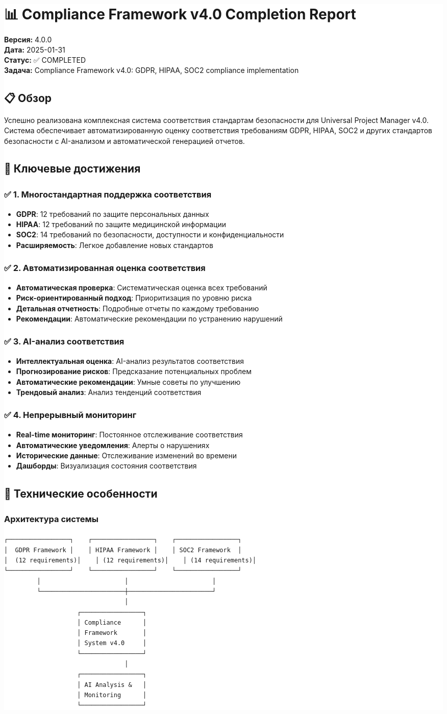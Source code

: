# 📊 Compliance Framework v4.0 Completion Report

**Версия:** 4.0.0  
**Дата:** 2025-01-31  
**Статус:** ✅ COMPLETED  
**Задача:** Compliance Framework v4.0: GDPR, HIPAA, SOC2 compliance implementation

## 📋 Обзор

Успешно реализована комплексная система соответствия стандартам безопасности для Universal Project Manager v4.0. Система обеспечивает автоматизированную оценку соответствия требованиям GDPR, HIPAA, SOC2 и других стандартов безопасности с AI-анализом и автоматической генерацией отчетов.

## 🎯 Ключевые достижения

### ✅ 1. Многостандартная поддержка соответствия
- **GDPR**: 12 требований по защите персональных данных
- **HIPAA**: 12 требований по защите медицинской информации
- **SOC2**: 14 требований по безопасности, доступности и конфиденциальности
- **Расширяемость**: Легкое добавление новых стандартов

### ✅ 2. Автоматизированная оценка соответствия
- **Автоматическая проверка**: Систематическая оценка всех требований
- **Риск-ориентированный подход**: Приоритизация по уровню риска
- **Детальная отчетность**: Подробные отчеты по каждому требованию
- **Рекомендации**: Автоматические рекомендации по устранению нарушений

### ✅ 3. AI-анализ соответствия
- **Интеллектуальная оценка**: AI-анализ результатов соответствия
- **Прогнозирование рисков**: Предсказание потенциальных проблем
- **Автоматические рекомендации**: Умные советы по улучшению
- **Трендовый анализ**: Анализ тенденций соответствия

### ✅ 4. Непрерывный мониторинг
- **Real-time мониторинг**: Постоянное отслеживание соответствия
- **Автоматические уведомления**: Алерты о нарушениях
- **Исторические данные**: Отслеживание изменений во времени
- **Дашборды**: Визуализация состояния соответствия

## 🔧 Технические особенности

### Архитектура системы
```
┌─────────────────┐    ┌─────────────────┐    ┌─────────────────┐
│  GDPR Framework │    │ HIPAA Framework │    │ SOC2 Framework  │
│  (12 requirements)│    │ (12 requirements)│    │ (14 requirements)│
└─────────────────┘    └─────────────────┘    └─────────────────┘
         │                       │                       │
         └───────────────────────┼───────────────────────┘
                                 │
                    ┌─────────────────┐
                    │ Compliance      │
                    │ Framework       │
                    │ System v4.0     │
                    └─────────────────┘
                                 │
                    ┌─────────────────┐
                    │ AI Analysis &   │
                    │ Monitoring      │
                    └─────────────────┘
```